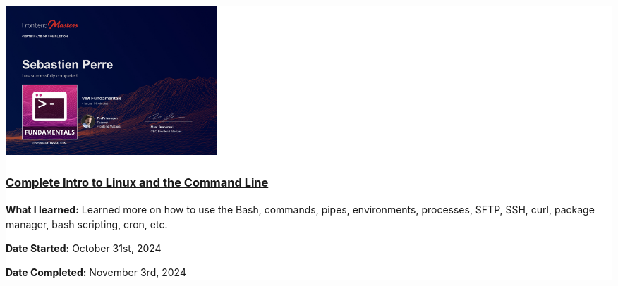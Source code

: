 <img src="imgs/vim-fundamentals.jpg" width="300" />

### [Complete Intro to Linux and the Command Line](https://frontendmasters.com/courses/linux-command-line/)

**What I learned:** Learned more on how to use the Bash, commands, pipes, environments, processes, SFTP, SSH, curl, package manager, bash scripting, cron, etc.

**Date Started:** October 31st, 2024

**Date Completed:** November 3rd, 2024
